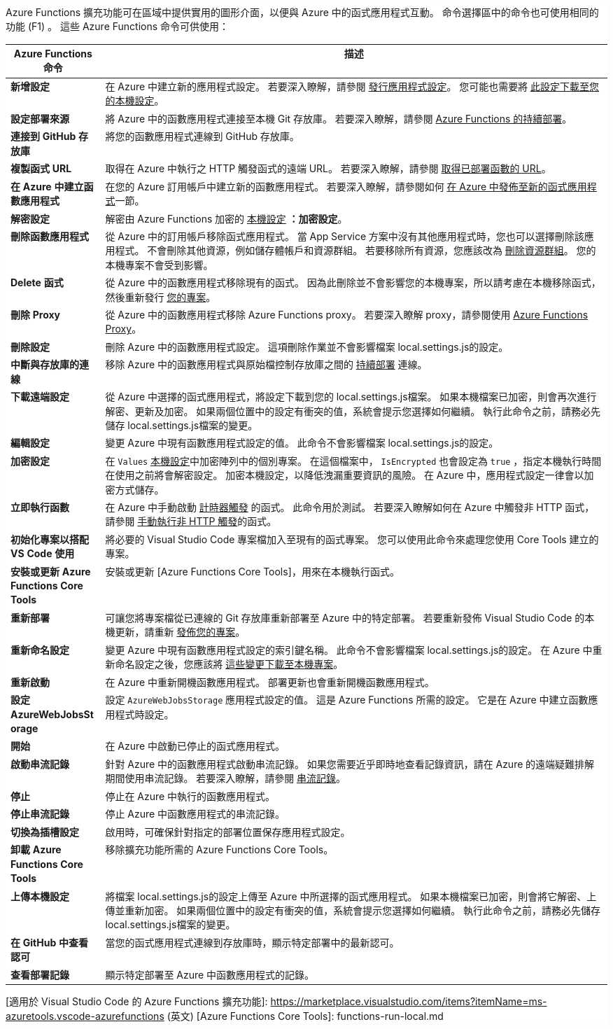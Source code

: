 Azure Functions 擴充功能可在區域中提供實用的圖形介面，以便與 Azure 中的函式應用程式互動。 命令選擇區中的命令也可使用相同的功能 (F1) 。 這些 Azure Functions 命令可供使用：

|Azure Functions 命令  | 描述  |
|---------|---------|
|**新增設定**  |  在 Azure 中建立新的應用程式設定。 若要深入瞭解，請參閱 [發行應用程式設定](#publish-application-settings)。 您可能也需要將 [此設定下載至您的本機設定](#download-settings-from-azure)。 |
| **設定部署來源** | 將 Azure 中的函數應用程式連接至本機 Git 存放庫。 若要深入瞭解，請參閱 [Azure Functions 的持續部署](functions-continuous-deployment.md)。 |
| **連接到 GitHub 存放庫** | 將您的函數應用程式連線到 GitHub 存放庫。 |
| **複製函式 URL** | 取得在 Azure 中執行之 HTTP 觸發函式的遠端 URL。 若要深入瞭解，請參閱 [取得已部署函數的 URL](#get-the-url-of-the-deployed-function)。 |
| **在 Azure 中建立函數應用程式** | 在您的 Azure 訂用帳戶中建立新的函數應用程式。 若要深入瞭解，請參閱如何 [在 Azure 中發佈至新的函式應用程式](#publish-to-azure)一節。        |
| **解密設定** | 解密由 Azure Functions 加密的 [本機設定](#local-settings-file) **：加密設定**。  |
| **刪除函數應用程式** | 從 Azure 中的訂用帳戶移除函式應用程式。 當 App Service 方案中沒有其他應用程式時，您也可以選擇刪除該應用程式。 不會刪除其他資源，例如儲存體帳戶和資源群組。 若要移除所有資源，您應該改為 [刪除資源群組](functions-add-output-binding-storage-queue-vs-code.md#clean-up-resources)。 您的本機專案不會受到影響。 |
|**Delete 函式**  | 從 Azure 中的函數應用程式移除現有的函式。 因為此刪除並不會影響您的本機專案，所以請考慮在本機移除函式，然後重新發行 [您的專案](#republish-project-files)。 |
| **刪除 Proxy** | 從 Azure 中的函數應用程式移除 Azure Functions proxy。 若要深入瞭解 proxy，請參閱使用 [Azure Functions Proxy](functions-proxies.md)。 |
| **刪除設定** | 刪除 Azure 中的函數應用程式設定。 這項刪除作業並不會影響檔案 local.settings.js的設定。 |
| **中斷與存放庫的連線**  | 移除 Azure 中的函數應用程式與原始檔控制存放庫之間的 [持續部署](functions-continuous-deployment.md) 連線。 |
| **下載遠端設定** | 從 Azure 中選擇的函式應用程式，將設定下載到您的 local.settings.js檔案。 如果本機檔案已加密，則會再次進行解密、更新及加密。 如果兩個位置中的設定有衝突的值，系統會提示您選擇如何繼續。 執行此命令之前，請務必先儲存 local.settings.js檔案的變更。 |
| **編輯設定** | 變更 Azure 中現有函數應用程式設定的值。 此命令不會影響檔案 local.settings.js的設定。  |
| **加密設定** | 在 `Values` [本機設定](#local-settings-file)中加密陣列中的個別專案。 在這個檔案中， `IsEncrypted` 也會設定為 `true` ，指定本機執行時間在使用之前將會解密設定。 加密本機設定，以降低洩漏重要資訊的風險。 在 Azure 中，應用程式設定一律會以加密方式儲存。 |
| **立即執行函數** | 在 Azure 中手動啟動 [計時器觸發](functions-bindings-timer.md) 的函式。 此命令用於測試。 若要深入瞭解如何在 Azure 中觸發非 HTTP 函式，請參閱 [手動執行非 HTTP 觸發](functions-manually-run-non-http.md)的函式。 |
| **初始化專案以搭配 VS Code 使用** | 將必要的 Visual Studio Code 專案檔加入至現有的函式專案。 您可以使用此命令來處理您使用 Core Tools 建立的專案。 |
| **安裝或更新 Azure Functions Core Tools** | 安裝或更新 [Azure Functions Core Tools]，用來在本機執行函式。 |
| **重新部署**  | 可讓您將專案檔從已連線的 Git 存放庫重新部署至 Azure 中的特定部署。 若要重新發佈 Visual Studio Code 的本機更新，請重新 [發佈您的專案](#republish-project-files)。 |
| **重新命名設定** | 變更 Azure 中現有函數應用程式設定的索引鍵名稱。 此命令不會影響檔案 local.settings.js的設定。 在 Azure 中重新命名設定之後，您應該將 [這些變更下載至本機專案](#download-settings-from-azure)。 |
| **重新啟動** | 在 Azure 中重新開機函數應用程式。 部署更新也會重新開機函數應用程式。 |
| **設定 AzureWebJobsStorage**| 設定 `AzureWebJobsStorage` 應用程式設定的值。 這是 Azure Functions 所需的設定。 它是在 Azure 中建立函數應用程式時設定。 |
| **開始** | 在 Azure 中啟動已停止的函式應用程式。 |
| **啟動串流記錄** | 針對 Azure 中的函數應用程式啟動串流記錄。 如果您需要近乎即時地查看記錄資訊，請在 Azure 的遠端疑難排解期間使用串流記錄。 若要深入瞭解，請參閱 [串流記錄](#streaming-logs)。 |
| **停止** | 停止在 Azure 中執行的函數應用程式。 |
| **停止串流記錄** | 停止 Azure 中函數應用程式的串流記錄。 |
| **切換為插槽設定** | 啟用時，可確保針對指定的部署位置保存應用程式設定。 |
| **卸載 Azure Functions Core Tools** | 移除擴充功能所需的 Azure Functions Core Tools。 |
| **上傳本機設定** | 將檔案 local.settings.js的設定上傳至 Azure 中所選擇的函式應用程式。 如果本機檔案已加密，則會將它解密、上傳並重新加密。 如果兩個位置中的設定有衝突的值，系統會提示您選擇如何繼續。 執行此命令之前，請務必先儲存 local.settings.js檔案的變更。 |
| **在 GitHub 中查看認可** | 當您的函式應用程式連線到存放庫時，顯示特定部署中的最新認可。 |
| **查看部署記錄** | 顯示特定部署至 Azure 中函數應用程式的記錄。 |


[適用於 Visual Studio Code 的 Azure Functions 擴充功能]: https://marketplace.visualstudio.com/items?itemName=ms-azuretools.vscode-azurefunctions \(英文\)
[Azure Functions Core Tools]: functions-run-local.md